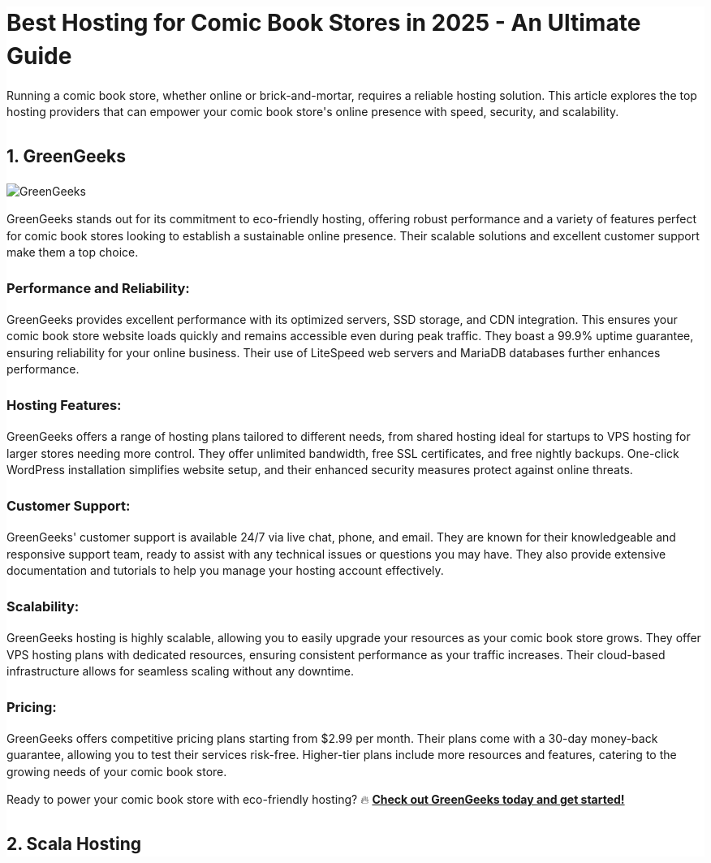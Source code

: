 # Best Hosting for Comic Book Stores in 2025 - An Ultimate Guide

Running a comic book store, whether online or brick-and-mortar, requires a reliable hosting solution. This article explores the top hosting providers that can empower your comic book store's online presence with speed, security, and scalability.

## 1. GreenGeeks

![GreenGeeks](https://i.imgur.com/eEwuntu.jpg "GreenGeeks Hosting")

GreenGeeks stands out for its commitment to eco-friendly hosting, offering robust performance and a variety of features perfect for comic book stores looking to establish a sustainable online presence. Their scalable solutions and excellent customer support make them a top choice.

### Performance and Reliability:
GreenGeeks provides excellent performance with its optimized servers, SSD storage, and CDN integration. This ensures your comic book store website loads quickly and remains accessible even during peak traffic. They boast a 99.9% uptime guarantee, ensuring reliability for your online business. Their use of LiteSpeed web servers and MariaDB databases further enhances performance.

### Hosting Features:
GreenGeeks offers a range of hosting plans tailored to different needs, from shared hosting ideal for startups to VPS hosting for larger stores needing more control. They offer unlimited bandwidth, free SSL certificates, and free nightly backups. One-click WordPress installation simplifies website setup, and their enhanced security measures protect against online threats.

### Customer Support:
GreenGeeks' customer support is available 24/7 via live chat, phone, and email. They are known for their knowledgeable and responsive support team, ready to assist with any technical issues or questions you may have. They also provide extensive documentation and tutorials to help you manage your hosting account effectively.

### Scalability:
GreenGeeks hosting is highly scalable, allowing you to easily upgrade your resources as your comic book store grows. They offer VPS hosting plans with dedicated resources, ensuring consistent performance as your traffic increases. Their cloud-based infrastructure allows for seamless scaling without any downtime.

### Pricing:
GreenGeeks offers competitive pricing plans starting from $2.99 per month. Their plans come with a 30-day money-back guarantee, allowing you to test their services risk-free. Higher-tier plans include more resources and features, catering to the growing needs of your comic book store.

Ready to power your comic book store with eco-friendly hosting? 🔥 [**Check out GreenGeeks today and get started!**](https://snipitx.com/greengeeks-jy)

## 2. Scala Hosting
